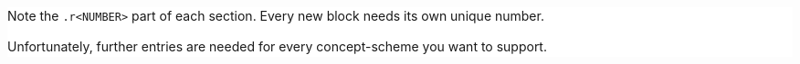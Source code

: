 Note the `.r<NUMBER>` part of each section. Every new block needs its own unique number.

Unfortunately, further entries are needed for every concept-scheme you want to support.





